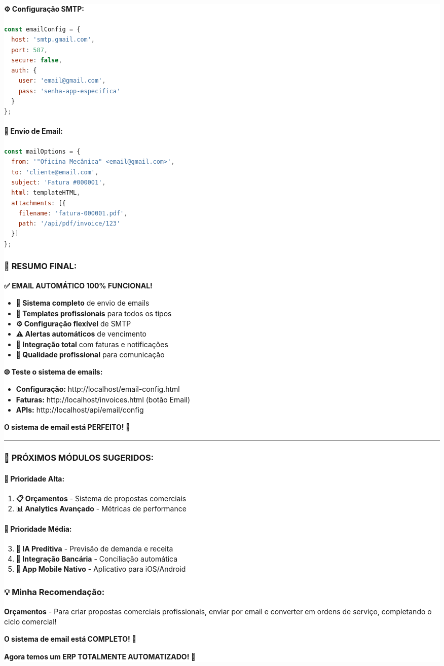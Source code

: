 #### **⚙️ Configuração SMTP:**
```javascript
const emailConfig = {
  host: 'smtp.gmail.com',
  port: 587,
  secure: false,
  auth: {
    user: 'email@gmail.com',
    pass: 'senha-app-especifica'
  }
};
```

#### **📧 Envio de Email:**
```javascript
const mailOptions = {
  from: '"Oficina Mecânica" <email@gmail.com>',
  to: 'cliente@email.com',
  subject: 'Fatura #000001',
  html: templateHTML,
  attachments: [{
    filename: 'fatura-000001.pdf',
    path: '/api/pdf/invoice/123'
  }]
};
```

### 🎊 **RESUMO FINAL:**

**✅ EMAIL AUTOMÁTICO 100% FUNCIONAL!**

- **📧 Sistema completo** de envio de emails
- **🎨 Templates profissionais** para todos os tipos
- **⚙️ Configuração flexível** de SMTP
- **⚠️ Alertas automáticos** de vencimento
- **🔗 Integração total** com faturas e notificações
- **💼 Qualidade profissional** para comunicação

**🌐 Teste o sistema de emails:**
- **Configuração:** http://localhost/email-config.html
- **Faturas:** http://localhost/invoices.html (botão Email)
- **APIs:** http://localhost/api/email/config

**O sistema de email está PERFEITO! 🚀**

---

### 🚀 **PRÓXIMOS MÓDULOS SUGERIDOS:**

#### **🥇 Prioridade Alta:**
1. **📋 Orçamentos** - Sistema de propostas comerciais
2. **📊 Analytics Avançado** - Métricas de performance

#### **🥈 Prioridade Média:**
3. **🤖 IA Preditiva** - Previsão de demanda e receita
4. **🔗 Integração Bancária** - Conciliação automática
5. **📱 App Mobile Nativo** - Aplicativo para iOS/Android

### 💡 **Minha Recomendação:**
**Orçamentos** - Para criar propostas comerciais profissionais, enviar por email e converter em ordens de serviço, completando o ciclo comercial!

**O sistema de email está COMPLETO! 🎊**

**Agora temos um ERP TOTALMENTE AUTOMATIZADO! 🚀**
